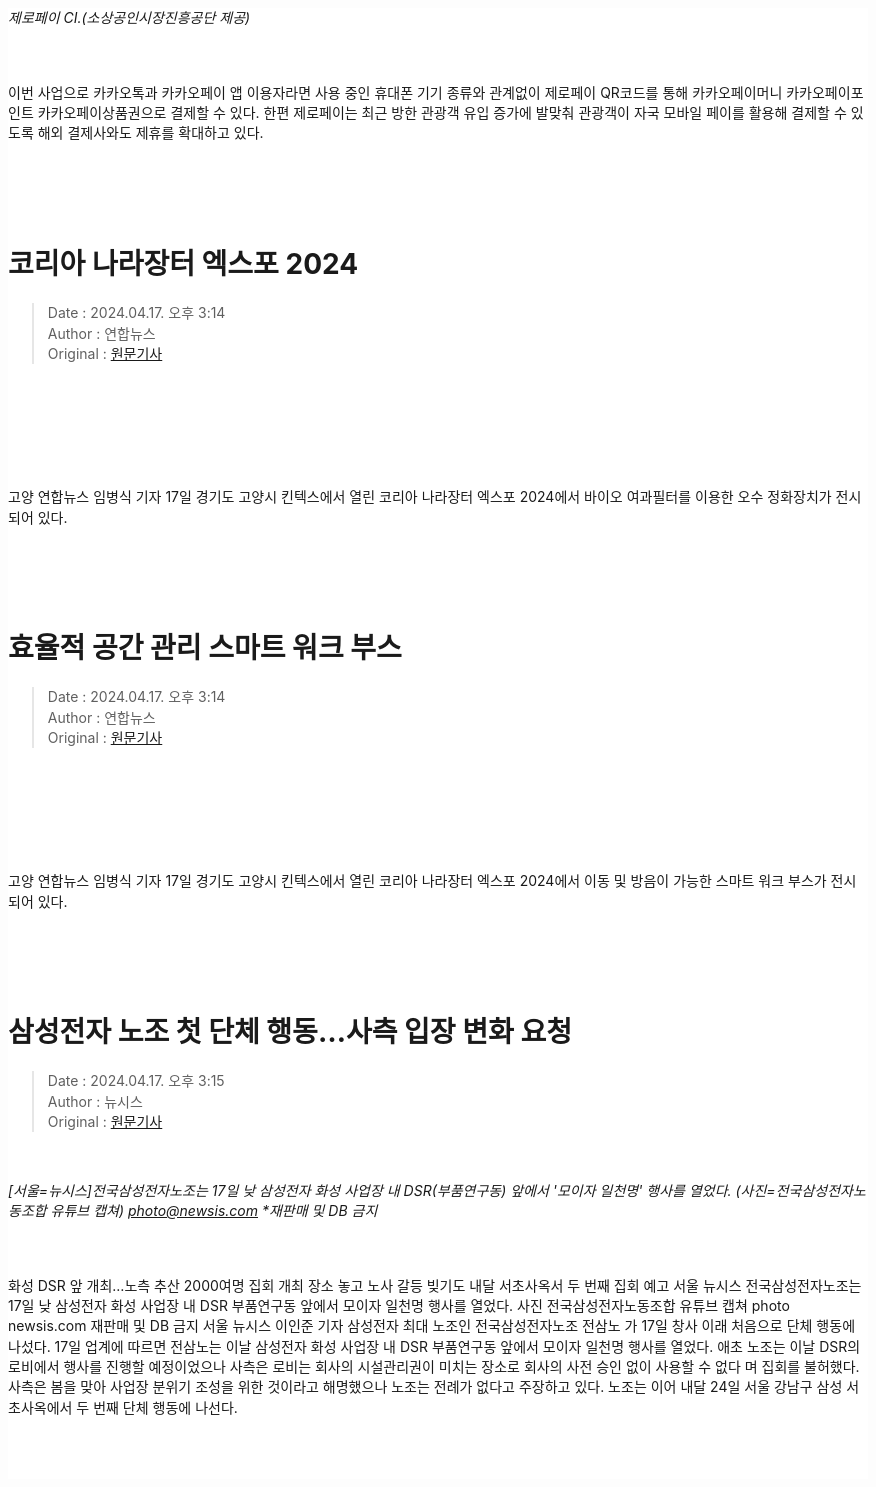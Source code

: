 <img alt="제로페이 CI.(소상공인시장진흥공단 제공)" class="_LAZY_LOADING _LAZY_LOADING_INIT_HIDE" src="https://imgnews.pstatic.net/image/421/2024/04/17/0007487796_001_20240417151406175.jpg?type=w647" id="img1" style="display: none;"></img><em class="img_desc">제로페이 CI.(소상공인시장진흥공단 제공)</em>  
<br/><br/>  
  
이번 사업으로 카카오톡과 카카오페이 앱 이용자라면 사용 중인 휴대폰 기기 종류와 관계없이 제로페이 QR코드를 통해 카카오페이머니 카카오페이포인트 카카오페이상품권으로 결제할 수 있다.
한편 제로페이는 최근 방한 관광객 유입 증가에 발맞춰 관광객이 자국 모바일 페이를 활용해 결제할 수 있도록 해외 결제사와도 제휴를 확대하고 있다.  
<br/><br/><br/>  

  
# 코리아 나라장터 엑스포 2024  
  
> Date : 2024.04.17. 오후 3:14  
> Author : 연합뉴스  
> Original : [원문기사](https://n.news.naver.com/mnews/article/001/0014636671?sid=101)  
<br/>  
  
<img alt="" class="_LAZY_LOADING _LAZY_LOADING_INIT_HIDE" src="https://imgnews.pstatic.net/image/001/2024/04/17/PYH2024041715800006000_P4_20240417151423213.jpg?type=w647" id="img1" style="display: none;"></img>  
<br/><br/>  
  
고양 연합뉴스 임병식 기자 17일 경기도 고양시 킨텍스에서 열린 코리아 나라장터 엑스포 2024에서 바이오 여과필터를 이용한 오수 정화장치가 전시되어 있다.  
<br/><br/><br/>  

  
# 효율적 공간 관리 스마트 워크 부스  
  
> Date : 2024.04.17. 오후 3:14  
> Author : 연합뉴스  
> Original : [원문기사](https://n.news.naver.com/mnews/article/001/0014636669?sid=101)  
<br/>  
  
<img alt="" class="_LAZY_LOADING _LAZY_LOADING_INIT_HIDE" src="https://imgnews.pstatic.net/image/001/2024/04/17/PYH2024041715770006000_P4_20240417151419767.jpg?type=w647" id="img1" style="display: none;"></img>  
<br/><br/>  
  
고양 연합뉴스 임병식 기자 17일 경기도 고양시 킨텍스에서 열린 코리아 나라장터 엑스포 2024에서 이동 및 방음이 가능한 스마트 워크 부스가 전시되어 있다.  
<br/><br/><br/>  

  
# 삼성전자 노조 첫 단체 행동…사측 입장 변화 요청  
  
> Date : 2024.04.17. 오후 3:15  
> Author : 뉴시스  
> Original : [원문기사](https://n.news.naver.com/mnews/article/003/0012497210?sid=101)  
<br/>  
  
<img alt="[서울=뉴시스]전국삼성전자노조는 17일 낮 삼성전자 화성 사업장 내 DSR(부품연구동) 앞에서 '모이자 일천명' 행사를 열었다. (사진=전국삼성전자노동조합 유튜브 캡쳐) photo@newsis.com *재판매 및 D" class="_LAZY_LOADING _LAZY_LOADING_INIT_HIDE" src="https://imgnews.pstatic.net/image/003/2024/04/17/NISI20240417_0001528811_web_20240417144430_20240417151514785.jpg?type=w647" id="img1" style="display: none;"></img><em class="img_desc">[서울=뉴시스]전국삼성전자노조는 17일 낮 삼성전자 화성 사업장 내 DSR(부품연구동) 앞에서 '모이자 일천명' 행사를 열었다. (사진=전국삼성전자노동조합 유튜브 캡쳐) photo@newsis.com *재판매 및 DB 금지</em>  
<br/><br/>  
  
화성 DSR 앞 개최…노측 추산 2000여명 집회 개최 장소 놓고 노사 갈등 빚기도 내달 서초사옥서 두 번째 집회 예고 서울 뉴시스 전국삼성전자노조는 17일 낮 삼성전자 화성 사업장 내 DSR 부품연구동 앞에서 모이자 일천명 행사를 열었다.
사진 전국삼성전자노동조합 유튜브 캡쳐 photo newsis.com 재판매 및 DB 금지 서울 뉴시스 이인준 기자 삼성전자 최대 노조인 전국삼성전자노조 전삼노 가 17일 창사 이래 처음으로 단체 행동에 나섰다.
17일 업계에 따르면 전삼노는 이날 삼성전자 화성 사업장 내 DSR 부품연구동 앞에서 모이자 일천명 행사를 열었다.
애초 노조는 이날 DSR의 로비에서 행사를 진행할 예정이었으나 사측은 로비는 회사의 시설관리권이 미치는 장소로 회사의 사전 승인 없이 사용할 수 없다 며 집회를 불허했다.
사측은 봄을 맞아 사업장 분위기 조성을 위한 것이라고 해명했으나 노조는 전례가 없다고 주장하고 있다.
노조는 이어 내달 24일 서울 강남구 삼성 서초사옥에서 두 번째 단체 행동에 나선다.  
<br/><br/><br/>  
